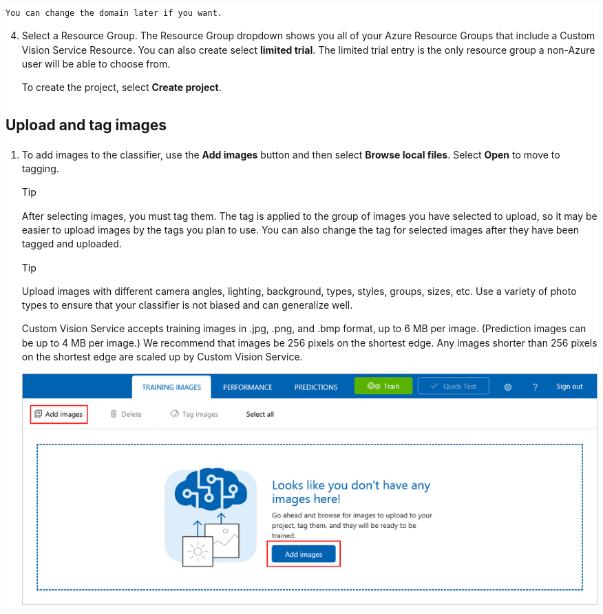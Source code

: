     You can change the domain later if you want.

4. Select a Resource Group. The Resource Group dropdown shows you all of your Azure Resource Groups that include a Custom Vision Service Resource. You can also create select __limited trial__. The limited trial entry is the only resource group a non-Azure user will be able to choose from.

    To create the project, select __Create project__.

## Upload and tag images

1. To add images to the classifier, use the __Add images__ button and then select __Browse local files__. Select __Open__ to move to tagging.

    > [!TIP]
    > After selecting images, you must tag them. The tag is applied to the group of images you have selected to upload, so it may be easier to upload images by the tags you plan to use. You can also change the tag for selected images after they have been tagged and uploaded.

    > [!TIP]
    > Upload images with different camera angles, lighting, background, types, styles, groups, sizes, etc. Use a variety of photo types to ensure that your classifier is not biased  and can generalize well.

    Custom Vision Service accepts training images in .jpg, .png, and .bmp format, up to 6 MB per image. (Prediction images can be up to 4 MB per image.) We recommend that images be 256 pixels on the shortest edge. Any images shorter than 256 pixels on the shortest edge are scaled up by Custom Vision Service.

    ![The add images control is shown in the upper left, and as a button at bottom center.](./media/getting-started-build-a-classifier/add-images01.png)
